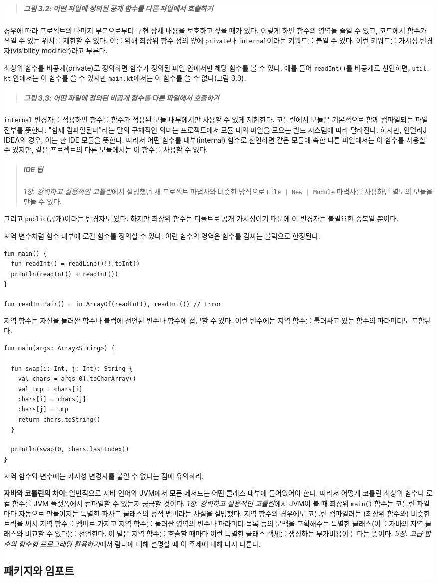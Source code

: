 >##### 그림 3.2: 어떤 파일에 정의된 공개 함수를 다른 파일에서 호출하기

경우에 따라 프로젝트의 나머지 부분으로부터 구현 상세 내용을 보호하고 싶을 때가 있다. 이렇게 하면 함수의 영역을 줄일 수 있고, 코드에서 함수가 쓰일 수 있는 위치를 제한할 수 있다. 이를 위해 최상위 함수 정의 앞에 `private`나 `internal`이라는 키워드를 붙일 수 있다. 이런 키워드를 가시성 변경자(visibility modifier)라고 부른다.

최상위 함수를 비공개(private)로 정의하면 함수가 정의된 파일 안에서만 해당 함수를 볼 수 있다. 예를 들어 `readInt()`를 비공개로 선언하면, `util.kt` 안에서는 이 함수를 쓸 수 있지만 `main.kt`에서는 이 함수를 쓸 수 없다(그림 3.3).

>##### 그림 3.3: 어떤 파일에 정의된 비공개 함수를 다른 파일에서 호출하기

`internal` 변경자를 적용하면 함수를 함수가 적용된 모듈 내부에서만 사용할 수 있게 제한한다. 코틀린에서 모듈은 기본적으로 함께 컴파일되는 파일 전부를 뜻한다. "함께 컴파일된다"라는 말의 구체적인 의미는 프로젝트에서 모듈 내의 파일을 모으는 빌드 시스템에 따라 달라진다. 하지만, 인텔리J IDEA의 경우, 이는 한 IDE 모듈을 뜻한다. 따라서 어떤 함수를 내부(internal) 함수로 선언하면 같은 모듈에 속한 다른 파일에서는 이 함수를 사용할 수 있지만, 같은 프로젝트의 다른 모듈에서는 이 함수를 사용할 수 없다.

>##### IDE 팁
>
> *1장. 강력하고 실용적인 코틀린*에서 설명했던 새 프로젝트 마법사와 비슷한 방식으로 `File | New | Module` 마법사를 사용하면 별도의 모듈을 만들 수 있다. 

그리고 `public`(공개)이라는 변경자도 있다. 하지만 최상위 함수는 디폴트로 공개 가시성이기 때문에 이 변경자는 불필요한 중복일 뿐이다.

지역 변수처럼 함수 내부에 로컬 함수를 정의할 수 있다. 이런 함수의 영역은 함수를 감싸는 블럭으로 한정된다.

```
fun main() {
  fun readInt() = readLine()!!.toInt()
  println(readInt() + readInt())
}

fun readIntPair() = intArrayOf(readInt(), readInt()) // Error
```

지역 함수는 자신을 둘러싼 함수나 블럭에 선언된 변수나 함수에 접근할 수 있다. 이런 변수에는 지역 함수를 툴러싸고 있는 함수의 파라미터도 포함된다.

```
fun main(args: Array<String>) {
  
  fun swap(i: Int, j: Int): String {
    val chars = args[0].toCharArray()
    val tmp = chars[i]
    chars[i] = chars[j]
    chars[j] = tmp
    return chars.toString()
  }
  
  println(swap(0, chars.lastIndex))
}
```

지역 함수와 변수에는 가시성 변경자를 붙일 수 없다는 점에 유의하라.

**자바와 코틀린의 차이**: 일반적으로 자바 언어와 JVM에서 모든 메서드는 어떤 클래스 내부에 들어있어야 한다. 따라서 어떻게 코틀린 최상위 함수나 로컬 함수를 JVM 플랫폼에서 컴파일할 수 있는지 궁금할 것이다. *1장. 강력하고 실용적인 코틀린*에서 JVM이 볼 때 최상위 `main()` 함수는 코틀린 파일마다 자동으로 만들어지는 특별한 파사드 클래스의 정적 멤버라는 사실을 설명했다. 지역 함수의 경우에도 코틀린 컴파일러는 (최상위 함수와) 비슷한 트릭을 써서 지역 함수를 멤버로 가지고 지역 함수를 둘러싼 영역의 변수나 파라미터 목록 등의 문맥을 포획해주는 특별한 클래스(이를 자바의 지역 클래스와 비교할 수 있다)를 선언한다. 이 말은 지역 함수를 호출할 때마다 이런 특별한 클래스 객체를 생성하는 부가비용이 든다는 뜻이다. *5장. 고급 함수와 함수형 프로그래밍 활용하기*에서 람다에 대해 설명할 때 이 주제에 대해 다시 다룬다.

## 패키지와 임포트


[^enshahar1225]: 옮긴이 - 모든 언어의 컴파일러가 파라미터 타입을 추론하지 못하는 것은 아니다. 특히 함수형 프로그래밍 언어의 컴파일러는 대부분 함수 정의의 파라미터 타입도 가장 일반화된 타입으로 추론해준다. 이런 차이는 채택하는 타입 추론 엔진이 달라서 생긴다.
[^enshahar1228]: 옮긴이 - 어떤 집합 A에 대한 릴레이션(relation) R이 있을 때  a R b와 b R c가 성립하면 a R c도 참인 경우, R이 추이적이라고 말한다.